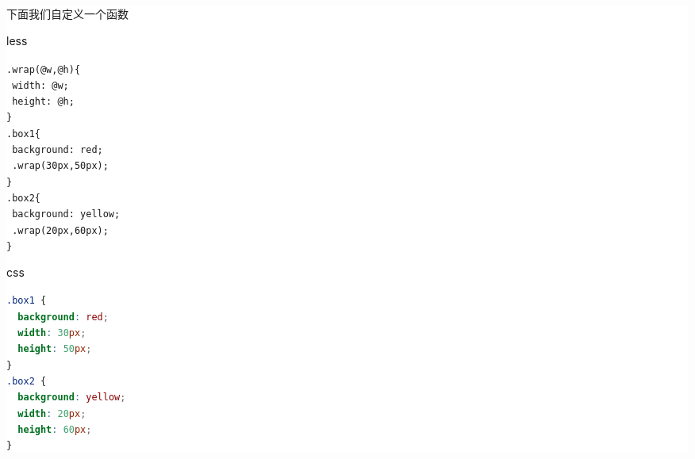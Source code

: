 下面我们自定义一个函数

less

```less
.wrap(@w,@h){
 width: @w;
 height: @h;
}
.box1{
 background: red;
 .wrap(30px,50px);
}
.box2{
 background: yellow;
 .wrap(20px,60px);
}
```

css

```css
.box1 {
  background: red;
  width: 30px;
  height: 50px;
}
.box2 {
  background: yellow;
  width: 20px;
  height: 60px;
}
```